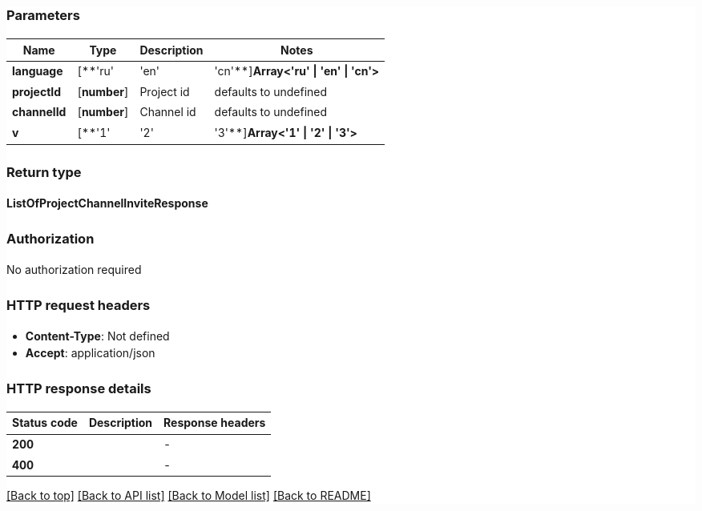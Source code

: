 ### Parameters

|Name | Type | Description  | Notes|
|------------- | ------------- | ------------- | -------------|
| **language** | [**&#39;ru&#39; | &#39;en&#39; | &#39;cn&#39;**]**Array<&#39;ru&#39; &#124; &#39;en&#39; &#124; &#39;cn&#39;>** | Current language | defaults to 'en'|
| **projectId** | [**number**] | Project id | defaults to undefined|
| **channelId** | [**number**] | Channel id | defaults to undefined|
| **v** | [**&#39;1&#39; | &#39;2&#39; | &#39;3&#39;**]**Array<&#39;1&#39; &#124; &#39;2&#39; &#124; &#39;3&#39;>** | Version (automatically defaults to 1 based on method version, can be overridden) | (optional) defaults to '1'|


### Return type

**ListOfProjectChannelInviteResponse**

### Authorization

No authorization required

### HTTP request headers

 - **Content-Type**: Not defined
 - **Accept**: application/json


### HTTP response details
| Status code | Description | Response headers |
|-------------|-------------|------------------|
|**200** |  |  -  |
|**400** |  |  -  |

[[Back to top]](#) [[Back to API list]](../README.md#documentation-for-api-endpoints) [[Back to Model list]](../README.md#documentation-for-models) [[Back to README]](../README.md)

